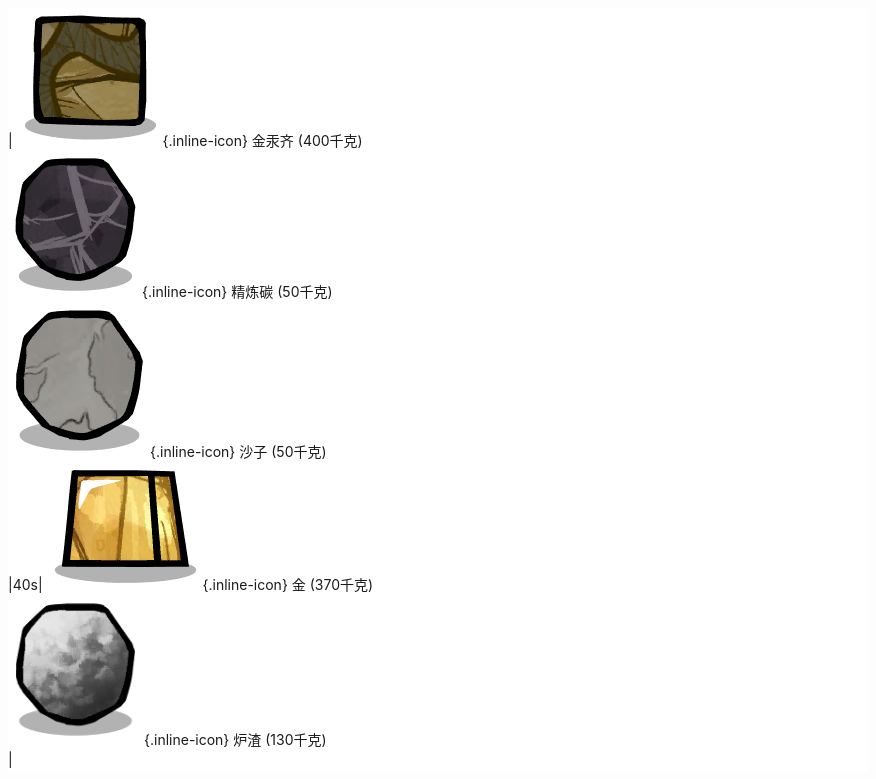 | ![GoldAmalgam](/assets/images/elements/GoldAmalgam.png){.inline-icon} 金汞齐 (400千克)<br> ![RefinedCarbon](/assets/images/elements/RefinedCarbon.png){.inline-icon} 精炼碳 (50千克)<br> ![Sand](/assets/images/elements/Sand.png){.inline-icon} 沙子 (50千克)<br>|40s| ![Gold](/assets/images/elements/Gold.png){.inline-icon} 金 (370千克)<br> ![SolidSlag](/assets/images/elements/SolidSlag.png){.inline-icon} 炉渣 (130千克)<br>|